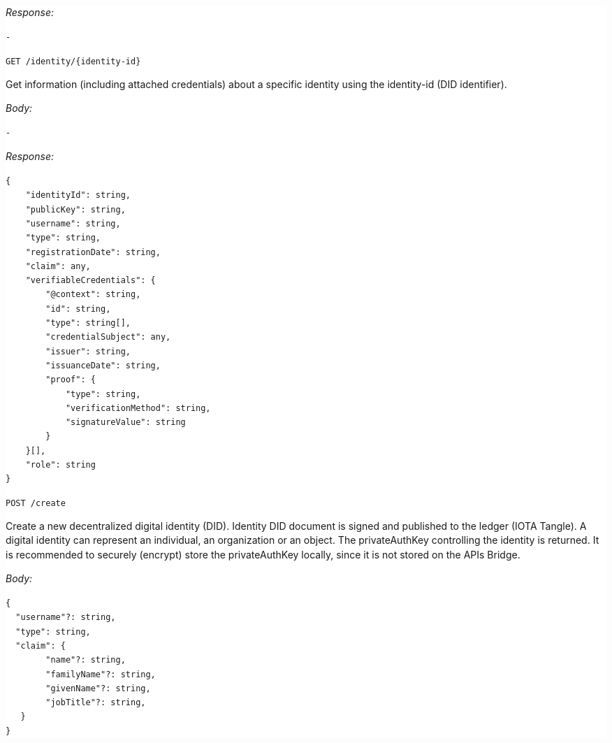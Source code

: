 _Response:_
```
-
```


`GET /identity/{identity-id}`

Get information (including attached credentials) about a specific identity using the identity-id (DID identifier). 

_Body:_

```
-
```

_Response:_
```
{
    "identityId": string,
    "publicKey": string,
    "username": string,
    "type": string,
    "registrationDate": string,
    "claim": any,
    "verifiableCredentials": {
        "@context": string,
        "id": string,
        "type": string[],
        "credentialSubject": any,
        "issuer": string,
        "issuanceDate": string,
        "proof": {
            "type": string,
            "verificationMethod": string,
            "signatureValue": string
        }
    }[],
    "role": string
}
```

`POST /create`

Create a new decentralized digital identity (DID). Identity DID document is signed and published to the ledger (IOTA Tangle). A digital identity can represent an individual, an organization or an object. The privateAuthKey controlling the identity is returned. It is recommended to securely (encrypt) store the privateAuthKey locally, since it is not stored on the APIs Bridge.

_Body:_

```
{
  "username"?: string,
  "type": string,
  "claim": {
        "name"?: string,
        "familyName"?: string,
        "givenName"?: string,
        "jobTitle"?: string,
   }
}
```
